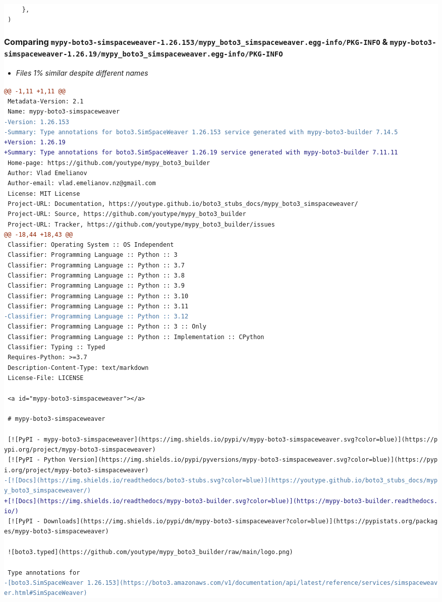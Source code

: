 ```diff
     },
 )
```

### Comparing `mypy-boto3-simspaceweaver-1.26.153/mypy_boto3_simspaceweaver.egg-info/PKG-INFO` & `mypy-boto3-simspaceweaver-1.26.19/mypy_boto3_simspaceweaver.egg-info/PKG-INFO`

 * *Files 1% similar despite different names*

```diff
@@ -1,11 +1,11 @@
 Metadata-Version: 2.1
 Name: mypy-boto3-simspaceweaver
-Version: 1.26.153
-Summary: Type annotations for boto3.SimSpaceWeaver 1.26.153 service generated with mypy-boto3-builder 7.14.5
+Version: 1.26.19
+Summary: Type annotations for boto3.SimSpaceWeaver 1.26.19 service generated with mypy-boto3-builder 7.11.11
 Home-page: https://github.com/youtype/mypy_boto3_builder
 Author: Vlad Emelianov
 Author-email: vlad.emelianov.nz@gmail.com
 License: MIT License
 Project-URL: Documentation, https://youtype.github.io/boto3_stubs_docs/mypy_boto3_simspaceweaver/
 Project-URL: Source, https://github.com/youtype/mypy_boto3_builder
 Project-URL: Tracker, https://github.com/youtype/mypy_boto3_builder/issues
@@ -18,44 +18,43 @@
 Classifier: Operating System :: OS Independent
 Classifier: Programming Language :: Python :: 3
 Classifier: Programming Language :: Python :: 3.7
 Classifier: Programming Language :: Python :: 3.8
 Classifier: Programming Language :: Python :: 3.9
 Classifier: Programming Language :: Python :: 3.10
 Classifier: Programming Language :: Python :: 3.11
-Classifier: Programming Language :: Python :: 3.12
 Classifier: Programming Language :: Python :: 3 :: Only
 Classifier: Programming Language :: Python :: Implementation :: CPython
 Classifier: Typing :: Typed
 Requires-Python: >=3.7
 Description-Content-Type: text/markdown
 License-File: LICENSE
 
 <a id="mypy-boto3-simspaceweaver"></a>
 
 # mypy-boto3-simspaceweaver
 
 [![PyPI - mypy-boto3-simspaceweaver](https://img.shields.io/pypi/v/mypy-boto3-simspaceweaver.svg?color=blue)](https://pypi.org/project/mypy-boto3-simspaceweaver)
 [![PyPI - Python Version](https://img.shields.io/pypi/pyversions/mypy-boto3-simspaceweaver.svg?color=blue)](https://pypi.org/project/mypy-boto3-simspaceweaver)
-[![Docs](https://img.shields.io/readthedocs/boto3-stubs.svg?color=blue)](https://youtype.github.io/boto3_stubs_docs/mypy_boto3_simspaceweaver/)
+[![Docs](https://img.shields.io/readthedocs/mypy-boto3-builder.svg?color=blue)](https://mypy-boto3-builder.readthedocs.io/)
 [![PyPI - Downloads](https://img.shields.io/pypi/dm/mypy-boto3-simspaceweaver?color=blue)](https://pypistats.org/packages/mypy-boto3-simspaceweaver)
 
 ![boto3.typed](https://github.com/youtype/mypy_boto3_builder/raw/main/logo.png)
 
 Type annotations for
-[boto3.SimSpaceWeaver 1.26.153](https://boto3.amazonaws.com/v1/documentation/api/latest/reference/services/simspaceweaver.html#SimSpaceWeaver)
```